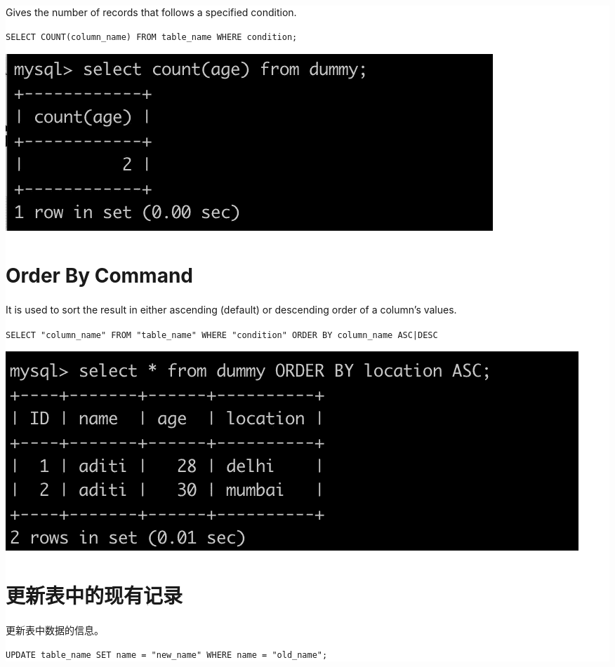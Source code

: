 Gives the number of records that follows a specified condition.

```
SELECT COUNT(column_name) FROM table_name WHERE condition;
```

![](img/719cb3fbb1e0ba356b96022431e01ed4.png)

# Order By Command

It is used to sort the result in either ascending (default) or descending order of a column’s values.

```
SELECT "column_name" FROM "table_name" WHERE "condition" ORDER BY column_name ASC|DESC
```

![](img/b6f4ec6669ba036f03597e8ffb055198.png)

# **更新表中的现有记录**

更新表中数据的信息。

```
UPDATE table_name SET name = "new_name" WHERE name = "old_name";
```
